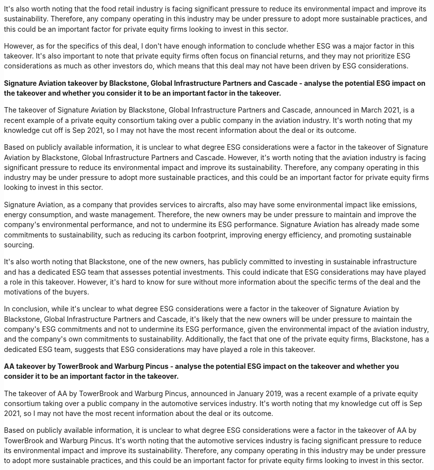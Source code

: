 It's also worth noting that the food retail industry is facing significant pressure to reduce its environmental impact and improve its sustainability. Therefore, any company operating in this industry may be under pressure to adopt more sustainable practices, and this could be an important factor for private equity firms looking to invest in this sector.  

However, as for the specifics of this deal, I don't have enough information to conclude whether ESG was a major factor in this takeover. It's also important to note that private equity firms often focus on financial returns, and they may not prioritize ESG considerations as much as other investors do, which means that this deal may not have been driven by ESG considerations.  

**Signature Aviation takeover by Blackstone, Global Infrastructure Partners and Cascade - analyse the potential ESG impact on the takeover and whether you consider it to be an important factor in the takeover.**  

The takeover of Signature Aviation by Blackstone, Global Infrastructure Partners and Cascade, announced in March 2021, is a recent example of a private equity consortium taking over a public company in the aviation industry. It's worth noting that my knowledge cut off is Sep 2021, so I may not have the most recent information about the deal or its outcome.  

Based on publicly available information, it is unclear to what degree ESG considerations were a factor in the takeover of Signature Aviation by Blackstone, Global Infrastructure Partners and Cascade. However, it's worth noting that the aviation industry is facing significant pressure to reduce its environmental impact and improve its sustainability. Therefore, any company operating in this industry may be under pressure to adopt more sustainable practices, and this could be an important factor for private equity firms looking to invest in this sector.  

Signature Aviation, as a company that provides services to aircrafts, also may have some environmental impact like emissions, energy consumption, and waste management. Therefore, the new owners may be under pressure to maintain and improve the company's environmental performance, and not to undermine its ESG performance. Signature Aviation has already made some commitments to sustainability, such as reducing its carbon footprint, improving energy efficiency, and promoting sustainable sourcing.  

It's also worth noting that Blackstone, one of the new owners, has publicly committed to investing in sustainable infrastructure and has a dedicated ESG team that assesses potential investments. This could indicate that ESG considerations may have played a role in this takeover. However, it's hard to know for sure without more information about the specific terms of the deal and the motivations of the buyers.  

In conclusion, while it's unclear to what degree ESG considerations were a factor in the takeover of Signature Aviation by Blackstone, Global Infrastructure Partners and Cascade, it's likely that the new owners will be under pressure to maintain the company's ESG commitments and not to undermine its ESG performance, given the environmental impact of the aviation industry, and the company's own commitments to sustainability. Additionally, the fact that one of the private equity firms, Blackstone, has a dedicated ESG team, suggests that ESG considerations may have played a role in this takeover.  

**AA takeover by TowerBrook and Warburg Pincus - analyse the potential ESG impact on the takeover and whether you consider it to be an important factor in the takeover.**  

The takeover of AA by TowerBrook and Warburg Pincus, announced in January 2019, was a recent example of a private equity consortium taking over a public company in the automotive services industry. It's worth noting that my knowledge cut off is Sep 2021, so I may not have the most recent information about the deal or its outcome.  

Based on publicly available information, it is unclear to what degree ESG considerations were a factor in the takeover of AA by TowerBrook and Warburg Pincus. It's worth noting that the automotive services industry is facing significant pressure to reduce its environmental impact and improve its sustainability. Therefore, any company operating in this industry may be under pressure to adopt more sustainable practices, and this could be an important factor for private equity firms looking to invest in this sector.  
